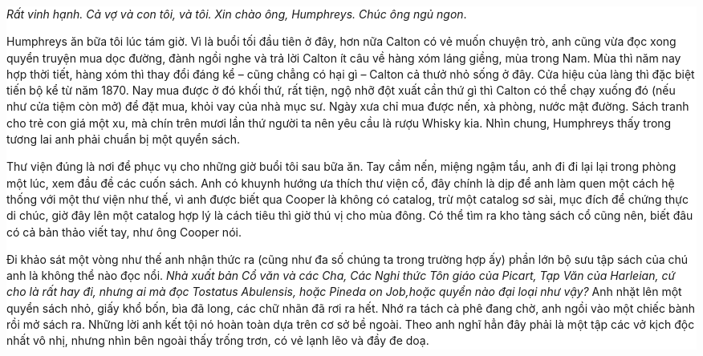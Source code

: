 _Rất vinh hạnh. Cả vợ và con tôi, và tôi. Xin chào ông, Humphreys. Chúc ông ngủ ngon_.

Humphreys ăn bữa tôi lúc tám giờ. Vì là buổi tối đầu tiên ở đây, hơn nữa Calton có vẻ muốn chuyện trò, anh cũng vừa đọc xong quyển truyện mua dọc đường, đành ngồi nghe và trả lời Calton ít câu về hàng xóm láng giềng, mùa trong Nam. Mùa thì năm nay hợp thời tiết, hàng xóm thì thay đổi đáng kể – cũng chẳng có hại gì – Calton cả thưở nhỏ sống ở đây. Cửa hiệu của làng thì đặc biệt tiến bộ kể từ năm 1870. Nay mua được ở đó khối thứ, rất tiện, ngộ nhỡ đột xuất cần thứ gì thì Calton có thể chạy xuống đó (nếu như cửa tiệm còn mở) để đặt mua, khỏi vay của nhà mục sư. Ngày xưa chỉ mua được nến, xà phòng, nước mật đường. Sách tranh cho trẻ con giá một xu, mà chín trên mươi lần thứ người ta nên yêu cầu là rượu Whisky kia. Nhìn chung, Humphreys thấy trong tương lai anh phải chuẩn bị một quyển sách.

Thư viện đúng là nơi để phục vụ cho những giờ buổi tôi sau bữa ăn. Tay cầm nến, miệng ngậm tẩu, anh đi đi lại lại trong phòng một lúc, xem đầu đề các cuốn sách. Anh có khuynh hướng ưa thích thư viện cổ, đây chính là dịp để anh làm quen một cách hệ thống với một thư viện như thế, vì anh được biết qua Cooper là không có catalog, trừ một catalog sơ sài, mục đích để chứng thực di chúc, giờ đây lên một catalog hợp lý là cách tiêu thì giờ thú vị cho mùa đông. Có thể tìm ra kho tàng sách cổ cũng nên, biết đâu có cả bản thảo viết tay, như ông Cooper nói.

Đi khảo sát một vòng như thế anh nhận thức ra (cũng như đa số chúng ta trong trường hợp ấy) phần lớn bộ sưu tập sách của chú anh là không thể nào đọc nổi. _Nhà xuất bản Cổ văn và các Cha, Các Nghi thức Tôn giáo của Picart, Tạp Văn của Harleian, cứ cho là rất hay đi, nhưng ai mà đọc Tostatus Abulensis, hoặc Pineda on Job,hoặc quyển nào đại loại như vậy?_ Anh nhặt lên một quyển sách nhỏ, giấy khổ bốn, bìa đã long, các chữ nhãn đã rơi ra hết. Nhớ ra tách cà phê đang chờ, anh ngồi vào một chiếc bành rồi mở sách ra. Những lời anh kết tội nó hoàn toàn dựa trên cơ sở bề ngoài. Theo anh nghĩ hẳn đây phải là một tập các vở kịch độc nhất vô nhị, nhưng nhìn bên ngoài thấy trống trơn, có vẻ lạnh lẽo và đầy đe doạ.
